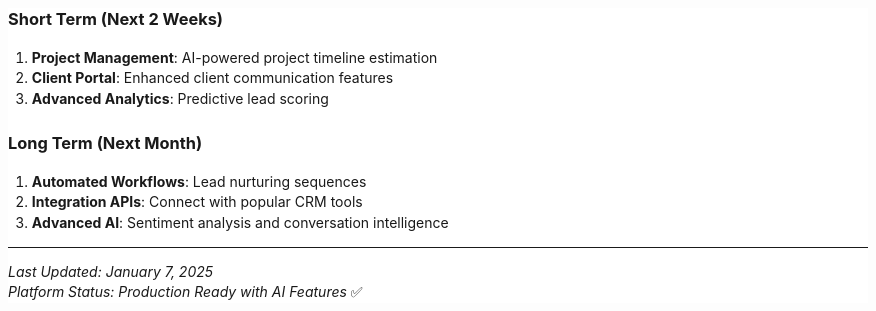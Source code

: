 ### **Short Term (Next 2 Weeks)**
1. **Project Management**: AI-powered project timeline estimation
2. **Client Portal**: Enhanced client communication features
3. **Advanced Analytics**: Predictive lead scoring

### **Long Term (Next Month)**
1. **Automated Workflows**: Lead nurturing sequences
2. **Integration APIs**: Connect with popular CRM tools
3. **Advanced AI**: Sentiment analysis and conversation intelligence

---

*Last Updated: January 7, 2025*  
*Platform Status: Production Ready with AI Features* ✅
